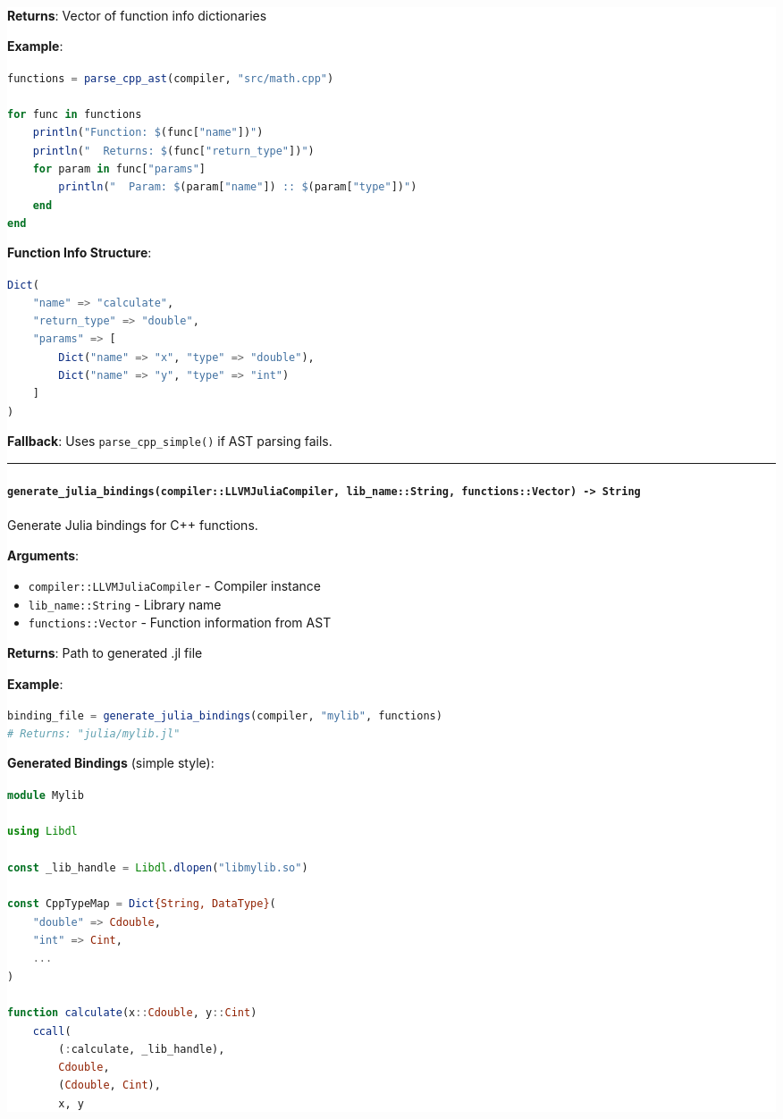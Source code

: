 **Returns**: Vector of function info dictionaries

**Example**:
```julia
functions = parse_cpp_ast(compiler, "src/math.cpp")

for func in functions
    println("Function: $(func["name"])")
    println("  Returns: $(func["return_type"])")
    for param in func["params"]
        println("  Param: $(param["name"]) :: $(param["type"])")
    end
end
```

**Function Info Structure**:
```julia
Dict(
    "name" => "calculate",
    "return_type" => "double",
    "params" => [
        Dict("name" => "x", "type" => "double"),
        Dict("name" => "y", "type" => "int")
    ]
)
```

**Fallback**: Uses `parse_cpp_simple()` if AST parsing fails.

---

#### `generate_julia_bindings(compiler::LLVMJuliaCompiler, lib_name::String, functions::Vector) -> String`

Generate Julia bindings for C++ functions.

**Arguments**:
- `compiler::LLVMJuliaCompiler` - Compiler instance
- `lib_name::String` - Library name
- `functions::Vector` - Function information from AST

**Returns**: Path to generated .jl file

**Example**:
```julia
binding_file = generate_julia_bindings(compiler, "mylib", functions)
# Returns: "julia/mylib.jl"
```

**Generated Bindings** (simple style):
```julia
module Mylib

using Libdl

const _lib_handle = Libdl.dlopen("libmylib.so")

const CppTypeMap = Dict{String, DataType}(
    "double" => Cdouble,
    "int" => Cint,
    ...
)

function calculate(x::Cdouble, y::Cint)
    ccall(
        (:calculate, _lib_handle),
        Cdouble,
        (Cdouble, Cint),
        x, y
```